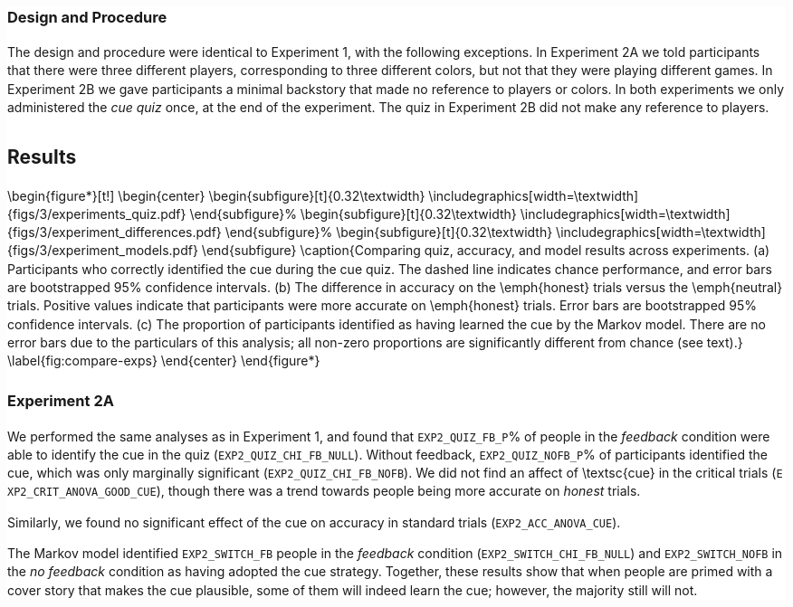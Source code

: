 ### Design and Procedure

The design and procedure were identical to Experiment 1, with the following exceptions.
In Experiment 2A we told participants that there were three different players, corresponding to three different colors, but not that they were playing different games.
In Experiment 2B we gave participants a minimal backstory that made no reference to players or colors.
In both experiments we only administered the *cue quiz* once, at the end of the experiment.
The quiz in Experiment 2B did not make any reference to players.

## Results

\begin{figure*}[t!]
\begin{center}
  \begin{subfigure}[t]{0.32\textwidth}
    \includegraphics[width=\textwidth]{figs/3/experiments_quiz.pdf}
  \end{subfigure}%
  \begin{subfigure}[t]{0.32\textwidth}
    \includegraphics[width=\textwidth]{figs/3/experiment_differences.pdf}
  \end{subfigure}%
  \begin{subfigure}[t]{0.32\textwidth}
    \includegraphics[width=\textwidth]{figs/3/experiment_models.pdf}
  \end{subfigure}
  \caption{Comparing quiz, accuracy, and model results across experiments. (a) Participants who correctly identified the cue during the cue quiz. The dashed line indicates chance performance, and error bars are bootstrapped 95\% confidence intervals. (b) The difference in accuracy on the \emph{honest} trials versus the \emph{neutral} trials. Positive values indicate that participants were more accurate on \emph{honest} trials. Error bars are bootstrapped 95\% confidence intervals. (c) The proportion of participants identified as having learned the cue by the Markov model. There are no error bars due to the particulars of this analysis; all non-zero proportions are significantly different from chance (see text).}
  \label{fig:compare-exps}
\end{center}
\end{figure*}

### Experiment 2A

We performed the same analyses as in Experiment 1, and found that `EXP2_QUIZ_FB_P`% of people in the *feedback* condition were able to identify the cue in the quiz (`EXP2_QUIZ_CHI_FB_NULL`).
Without feedback, `EXP2_QUIZ_NOFB_P`% of participants identified the cue, which was only marginally significant (`EXP2_QUIZ_CHI_FB_NOFB`).
We did not find an affect of \textsc{cue} in the critical trials (`EXP2_CRIT_ANOVA_GOOD_CUE`), though there was a trend towards people being more accurate on *honest* trials.

Similarly, we found no significant effect of the cue on accuracy in standard trials (`EXP2_ACC_ANOVA_CUE`).

The Markov model identified `EXP2_SWITCH_FB` people in the *feedback* condition (`EXP2_SWITCH_CHI_FB_NULL`) and `EXP2_SWITCH_NOFB` in the *no feedback* condition as having adopted the cue strategy.
Together, these results show that when people are primed with a cover story that makes the cue plausible, some of them will indeed learn the cue; however, the majority still will not.

